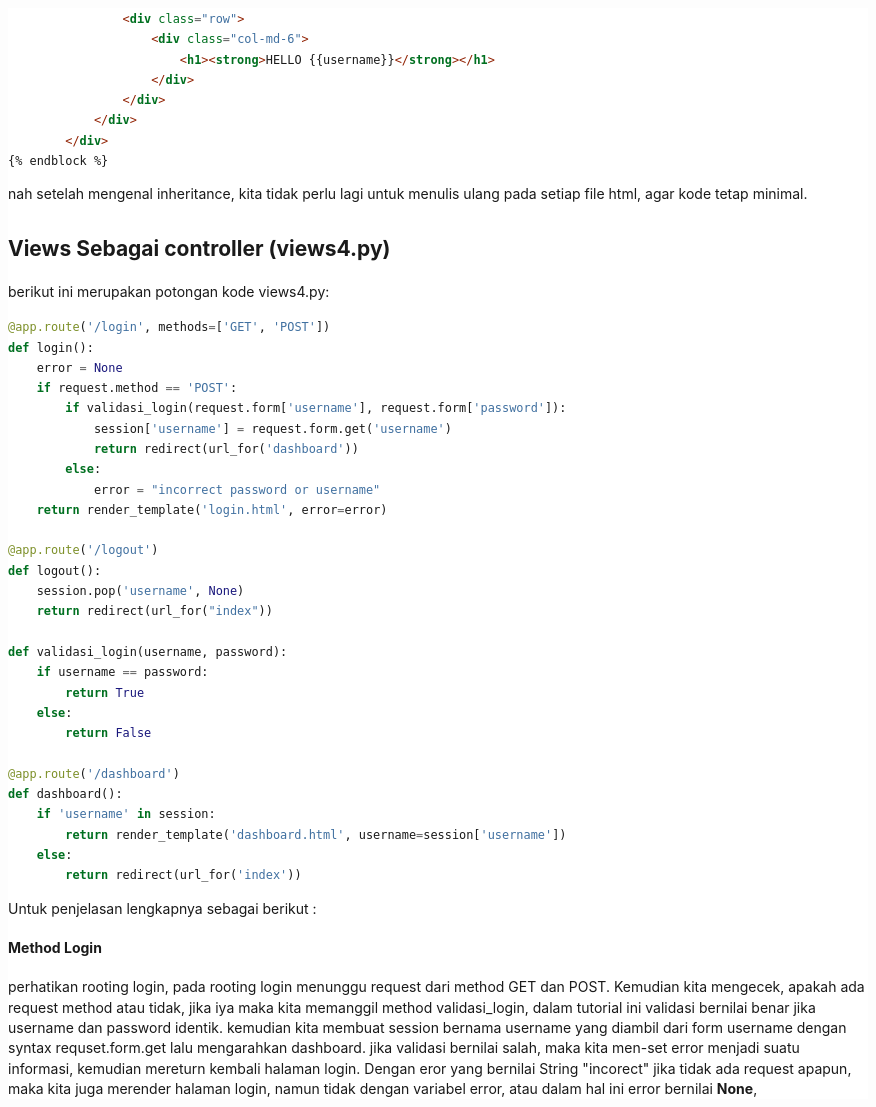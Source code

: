 ```html
                <div class="row">
                    <div class="col-md-6">
                        <h1><strong>HELLO {{username}}</strong></h1>
                    </div>
                </div>
            </div>
        </div>
{% endblock %}
```
nah setelah mengenal inheritance, kita tidak perlu lagi untuk menulis ulang pada setiap file html, agar kode tetap minimal.

## Views Sebagai controller (views4.py)
berikut ini merupakan potongan kode views4.py:
```python
@app.route('/login', methods=['GET', 'POST'])
def login():
    error = None
    if request.method == 'POST':
        if validasi_login(request.form['username'], request.form['password']):
            session['username'] = request.form.get('username')
            return redirect(url_for('dashboard'))
        else:
            error = "incorrect password or username"
    return render_template('login.html', error=error)

@app.route('/logout')
def logout():
    session.pop('username', None)
    return redirect(url_for("index"))

def validasi_login(username, password):
    if username == password:
        return True
    else:
        return False

@app.route('/dashboard')
def dashboard():
    if 'username' in session:
        return render_template('dashboard.html', username=session['username'])
    else:
        return redirect(url_for('index'))
```
Untuk penjelasan lengkapnya sebagai berikut :

#### Method Login
perhatikan rooting login, pada rooting login menunggu request dari method GET dan POST. Kemudian kita mengecek, apakah ada request method atau tidak, jika iya maka kita memanggil method validasi_login, dalam tutorial ini validasi bernilai benar jika username dan password identik.
kemudian kita membuat session bernama username yang diambil dari form username dengan syntax requset.form.get lalu mengarahkan dashboard.
jika validasi bernilai salah, maka kita men-set error menjadi suatu informasi,
kemudian mereturn kembali halaman login. Dengan eror yang bernilai String "incorect"
jika tidak ada request apapun, maka kita juga merender halaman login, namun tidak dengan variabel error, atau dalam hal ini error bernilai **None**,

